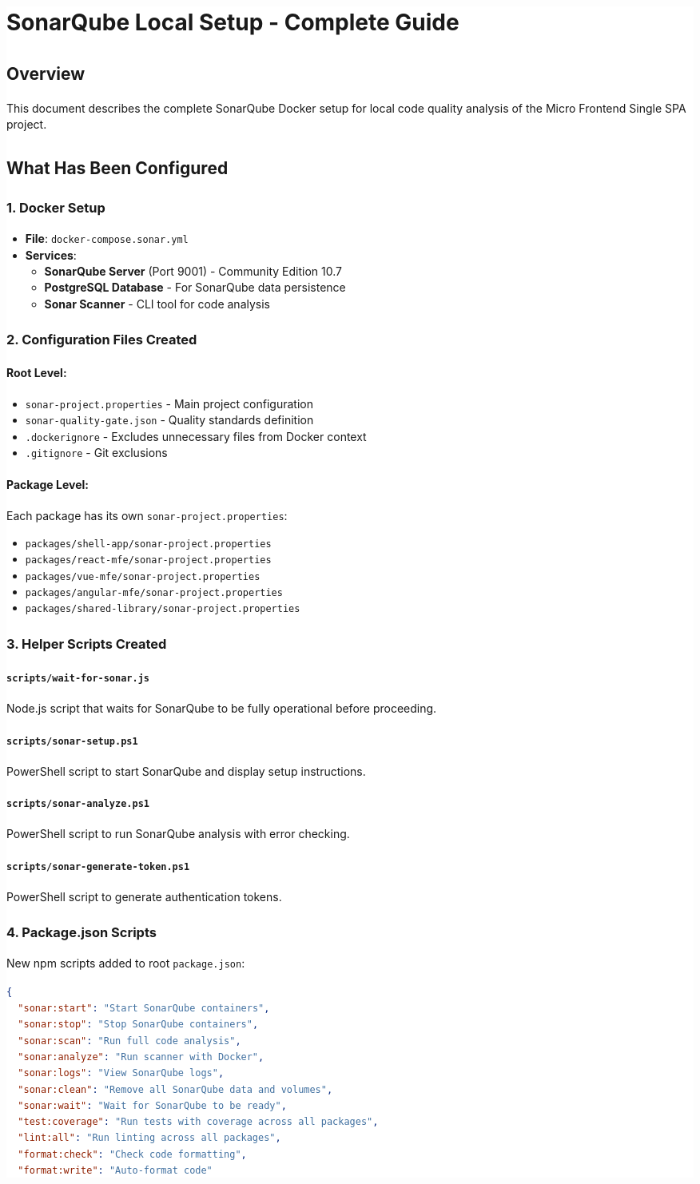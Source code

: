 # SonarQube Local Setup - Complete Guide

## Overview
This document describes the complete SonarQube Docker setup for local code quality analysis of the Micro Frontend Single SPA project.

## What Has Been Configured

### 1. Docker Setup
- **File**: `docker-compose.sonar.yml`
- **Services**:
  - **SonarQube Server** (Port 9001) - Community Edition 10.7
  - **PostgreSQL Database** - For SonarQube data persistence
  - **Sonar Scanner** - CLI tool for code analysis

### 2. Configuration Files Created

#### Root Level:
- `sonar-project.properties` - Main project configuration
- `sonar-quality-gate.json` - Quality standards definition
- `.dockerignore` - Excludes unnecessary files from Docker context
- `.gitignore` - Git exclusions

#### Package Level:
Each package has its own `sonar-project.properties`:
- `packages/shell-app/sonar-project.properties`
- `packages/react-mfe/sonar-project.properties`
- `packages/vue-mfe/sonar-project.properties`
- `packages/angular-mfe/sonar-project.properties`
- `packages/shared-library/sonar-project.properties`

### 3. Helper Scripts Created

#### `scripts/wait-for-sonar.js`
Node.js script that waits for SonarQube to be fully operational before proceeding.

#### `scripts/sonar-setup.ps1`
PowerShell script to start SonarQube and display setup instructions.

#### `scripts/sonar-analyze.ps1`
PowerShell script to run SonarQube analysis with error checking.

#### `scripts/sonar-generate-token.ps1`
PowerShell script to generate authentication tokens.

### 4. Package.json Scripts

New npm scripts added to root `package.json`:
```json
{
  "sonar:start": "Start SonarQube containers",
  "sonar:stop": "Stop SonarQube containers",
  "sonar:scan": "Run full code analysis",
  "sonar:analyze": "Run scanner with Docker",
  "sonar:logs": "View SonarQube logs",
  "sonar:clean": "Remove all SonarQube data and volumes",
  "sonar:wait": "Wait for SonarQube to be ready",
  "test:coverage": "Run tests with coverage across all packages",
  "lint:all": "Run linting across all packages",
  "format:check": "Check code formatting",
  "format:write": "Auto-format code"
```